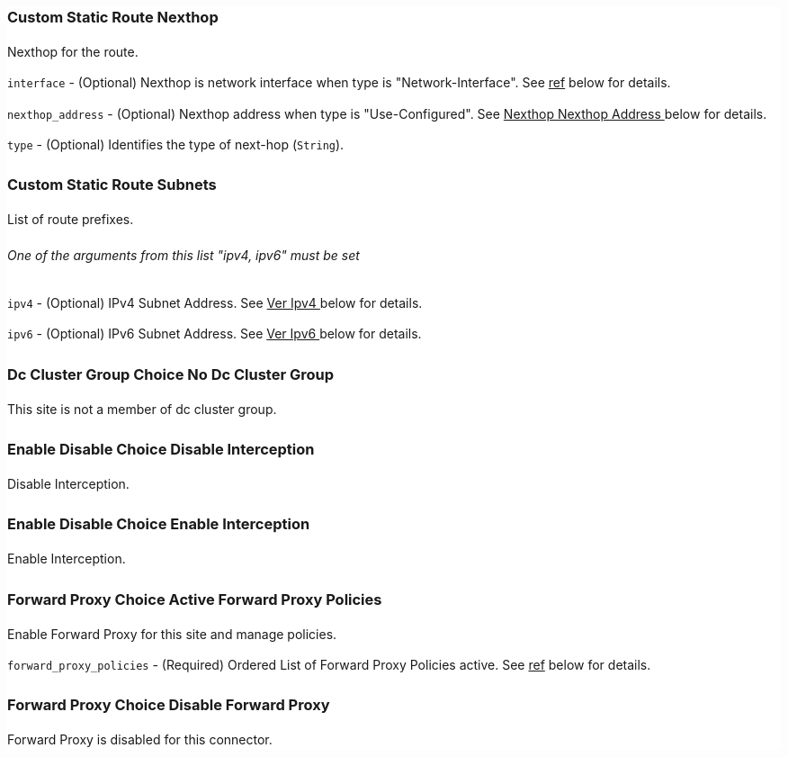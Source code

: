
### Custom Static Route Nexthop 

 Nexthop for the route.

`interface` - (Optional) Nexthop is network interface when type is "Network-Interface". See [ref](#ref) below for details.

`nexthop_address` - (Optional) Nexthop address when type is "Use-Configured". See [Nexthop Nexthop Address ](#nexthop-nexthop-address) below for details.

`type` - (Optional) Identifies the type of next-hop (`String`).



### Custom Static Route Subnets 

 List of route prefixes.



###### One of the arguments from this list "ipv4, ipv6" must be set

`ipv4` - (Optional) IPv4 Subnet Address. See [Ver Ipv4 ](#ver-ipv4) below for details.


`ipv6` - (Optional) IPv6 Subnet Address. See [Ver Ipv6 ](#ver-ipv6) below for details.




### Dc Cluster Group Choice No Dc Cluster Group 

 This site is not a member of dc cluster group.



### Enable Disable Choice Disable Interception 

 Disable Interception.



### Enable Disable Choice Enable Interception 

 Enable Interception.



### Forward Proxy Choice Active Forward Proxy Policies 

 Enable Forward Proxy for this site and manage policies.

`forward_proxy_policies` - (Required) Ordered List of Forward Proxy Policies active. See [ref](#ref) below for details.



### Forward Proxy Choice Disable Forward Proxy 

 Forward Proxy is disabled for this connector.
